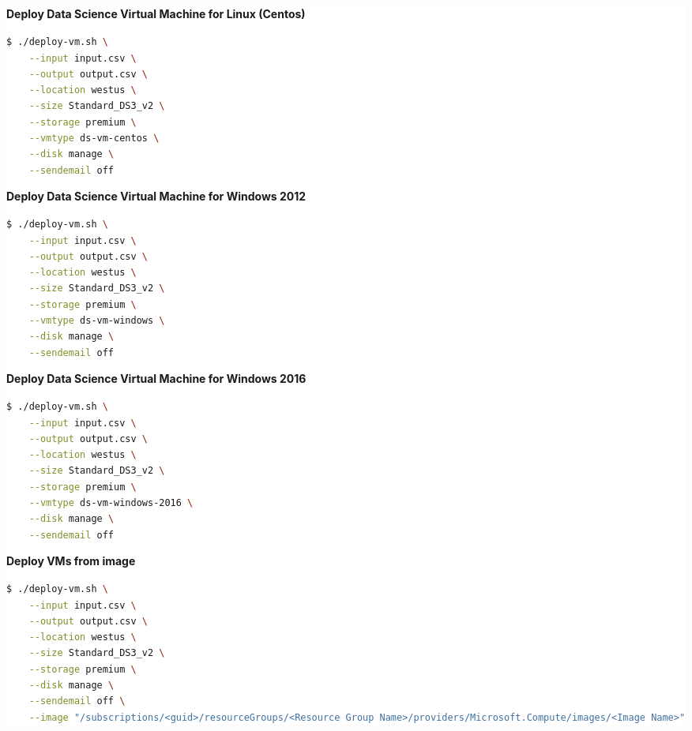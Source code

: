 **Deploy Data Science Virtual Machine for Linux (Centos)**

```sh
$ ./deploy-vm.sh \
    --input input.csv \
    --output output.csv \
    --location westus \
    --size Standard_DS3_v2 \
    --storage premium \
    --vmtype ds-vm-centos \
    --disk manage \
    --sendemail off
```

**Deploy Data Science Virtual Machine for Windows 2012**

```sh
$ ./deploy-vm.sh \
    --input input.csv \
    --output output.csv \
    --location westus \
    --size Standard_DS3_v2 \
    --storage premium \
    --vmtype ds-vm-windows \
    --disk manage \
    --sendemail off
```

**Deploy Data Science Virtual Machine for Windows 2016**

```sh
$ ./deploy-vm.sh \
    --input input.csv \
    --output output.csv \
    --location westus \
    --size Standard_DS3_v2 \
    --storage premium \
    --vmtype ds-vm-windows-2016 \
    --disk manage \
    --sendemail off
```

**Deploy VMs from image**

```sh
$ ./deploy-vm.sh \
    --input input.csv \
    --output output.csv \
    --location westus \
    --size Standard_DS3_v2 \
    --storage premium \
    --disk manage \
    --sendemail off \
    --image "/subscriptions/<guid>/resourceGroups/<Resource Group Name>/providers/Microsoft.Compute/images/<Image Name>"
```

